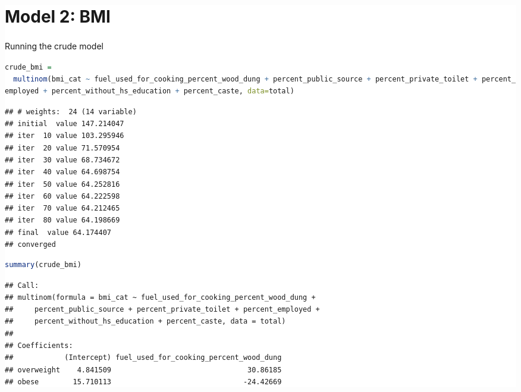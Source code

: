 Model 2: BMI
================

Running the crude model

``` r
crude_bmi = 
  multinom(bmi_cat ~ fuel_used_for_cooking_percent_wood_dung + percent_public_source + percent_private_toilet + percent_employed + percent_without_hs_education + percent_caste, data=total)
```

    ## # weights:  24 (14 variable)
    ## initial  value 147.214047 
    ## iter  10 value 103.295946
    ## iter  20 value 71.570954
    ## iter  30 value 68.734672
    ## iter  40 value 64.698754
    ## iter  50 value 64.252816
    ## iter  60 value 64.222598
    ## iter  70 value 64.212465
    ## iter  80 value 64.198669
    ## final  value 64.174407 
    ## converged

``` r
summary(crude_bmi)
```

    ## Call:
    ## multinom(formula = bmi_cat ~ fuel_used_for_cooking_percent_wood_dung + 
    ##     percent_public_source + percent_private_toilet + percent_employed + 
    ##     percent_without_hs_education + percent_caste, data = total)
    ## 
    ## Coefficients:
    ##            (Intercept) fuel_used_for_cooking_percent_wood_dung
    ## overweight    4.841509                                30.86185
    ## obese        15.710113                               -24.42669